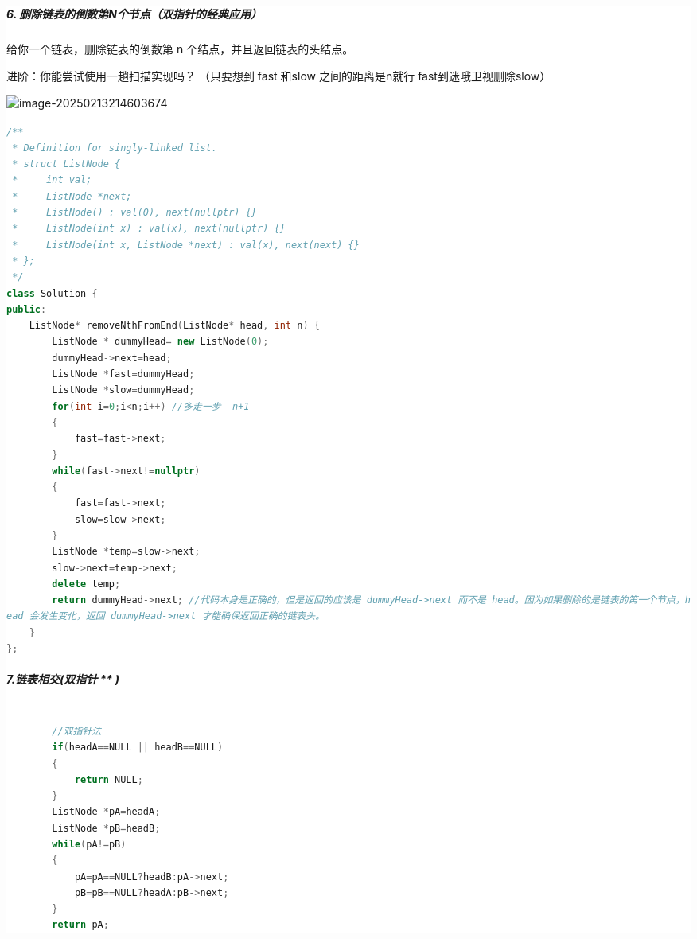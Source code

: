 ##### 6. 删除链表的倒数第N个节点（双指针的经典应用）

给你一个链表，删除链表的倒数第 n 个结点，并且返回链表的头结点。

进阶：你能尝试使用一趟扫描实现吗？  （只要想到 fast 和slow 之间的距离是n就行  fast到迷哦卫视删除slow）

![image-20250213214603674](C:\Users\86183\AppData\Roaming\Typora\typora-user-images\image-20250213214603674.png)

```c++
/**
 * Definition for singly-linked list.
 * struct ListNode {
 *     int val;
 *     ListNode *next;
 *     ListNode() : val(0), next(nullptr) {}
 *     ListNode(int x) : val(x), next(nullptr) {}
 *     ListNode(int x, ListNode *next) : val(x), next(next) {}
 * };
 */
class Solution {
public:
    ListNode* removeNthFromEnd(ListNode* head, int n) {
        ListNode * dummyHead= new ListNode(0);
        dummyHead->next=head;
        ListNode *fast=dummyHead;
        ListNode *slow=dummyHead;
        for(int i=0;i<n;i++) //多走一步  n+1
        {
            fast=fast->next;
        }
        while(fast->next!=nullptr)
        {
            fast=fast->next;
            slow=slow->next;
        }
        ListNode *temp=slow->next;
        slow->next=temp->next;
        delete temp;
        return dummyHead->next; //代码本身是正确的，但是返回的应该是 dummyHead->next 而不是 head。因为如果删除的是链表的第一个节点，head 会发生变化，返回 dummyHead->next 才能确保返回正确的链表头。
    }
};

```

##### 7.链表相交(双指针 ** )

```c++

        //双指针法
        if(headA==NULL || headB==NULL)
        {
            return NULL;
        }
        ListNode *pA=headA;
        ListNode *pB=headB;
        while(pA!=pB)
        {
            pA=pA==NULL?headB:pA->next;
            pB=pB==NULL?headA:pB->next;
        }
        return pA;
```
